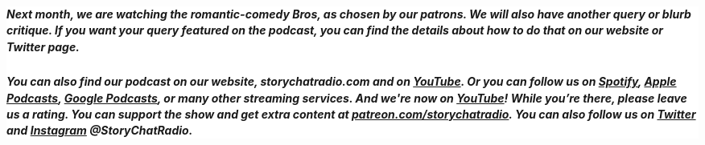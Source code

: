 ##### Next month, we are watching the romantic-comedy _Bros_, as chosen by our patrons. We will also have another query or blurb critique. If you want your query featured on the podcast, you can find the details about how to do that on our website or Twitter page.  

##### You can also find our podcast on our website, storychatradio.com and on [YouTube](https://www.youtube.com/@storychatradio?target=_blank). Or you can follow us on [Spotify](https://open.spotify.com/show/3o7zYGOeJMHfKFdCrhlILb?target=_blank), [Apple Podcasts](https://podcasts.apple.com/us/podcast/story-chat-radio/id1483688097?target=_blank), [Google Podcasts](https://podcasts.google.com/?feed=aHR0cHM6Ly9zdG9yeWNoYXRyYWRpby5saWJzeW4uY29tL3Jzcw&ep=14), or many other streaming services. And we're now on [YouTube](https://www.youtube.com/channel/UCVgBO3mHLqhtVZWRn0BmFEA?target=_blank)! While you’re there, please leave us a rating. You can support the show and get extra content at [patreon.com/storychatradio](https://www.patreon.com/storychatradio?target=_blank). You can also follow us on [Twitter](http://www.twitter.com/storychatradio?target=_blank) and [Instagram](http://www.instagram.com/storychatradio?target=_blank) @StoryChatRadio.